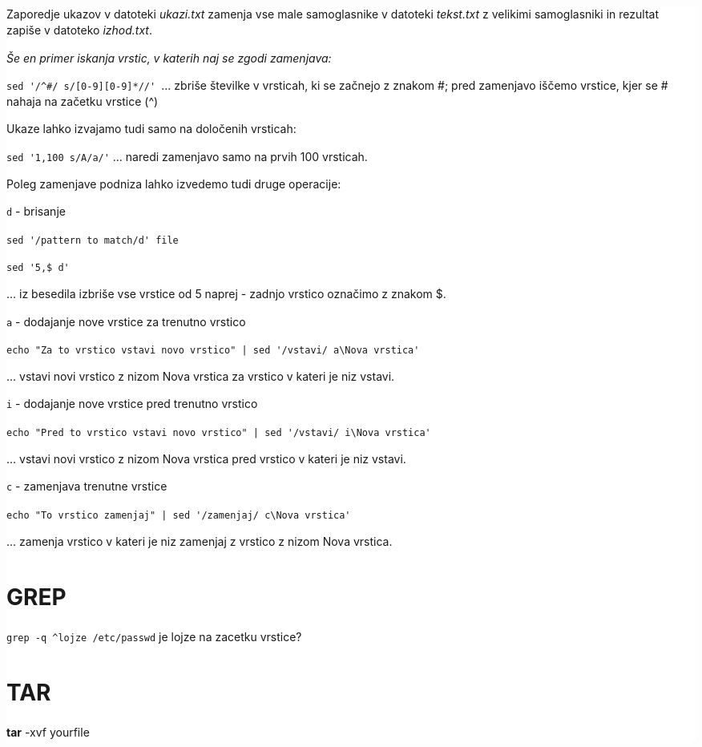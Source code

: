 Zaporedje ukazov v datoteki *ukazi.txt* zamenja vse male samoglasnike v datoteki *tekst.txt* z velikimi samoglasniki in rezultat zapiše v datoteko *izhod.txt*.

*Še en primer iskanja vrstic, v katerih naj se zgodi zamenjava:*

`sed '/^#/ s/[0-9][0-9]*//' `... zbriše številke v vrsticah, ki se začnejo z znakom #; pred zamenjavo iščemo vrstice, kjer se # nahaja na začetku vrstice (^)

Ukaze lahko izvajamo tudi samo na določenih vrsticah:

`sed '1,100 s/A/a/'` ... naredi zamenjavo samo na prvih 100 vrsticah.

 

Poleg zamenjave podniza lahko izvedemo tudi druge operacije:

`d` - brisanje

`sed '/pattern to match/d' file`

`sed '5,$ d' `

... iz besedila izbriše vse vrstice od 5 naprej - zadnjo vrstico označimo z znakom $.

`a` - dodajanje nove vrstice za trenutno vrstico

`echo "Za to vrstico vstavi novo vrstico" | sed '/vstavi/ a\Nova vrstica'` 

... vstavi novi vrstico z nizom Nova vrstica za vrstico v kateri je niz vstavi.

`i` - dodajanje nove vrstice pred trenutno vrstico

`echo "Pred to vrstico vstavi novo vrstico" | sed '/vstavi/ i\Nova vrstica' `

... vstavi novi vrstico z nizom Nova vrstica pred vrstico v kateri je niz vstavi.

`c` - zamenjava trenutne vrstice

`echo "To vrstico zamenjaj" | sed '/zamenjaj/ c\Nova vrstica' `

... zamenja vrstico v kateri je niz zamenjaj z vrstico z nizom Nova vrstica.



# GREP

`grep -q ^lojze /etc/passwd` je lojze na zacetku vrstice? 



# TAR

**tar** -xvf yourfile